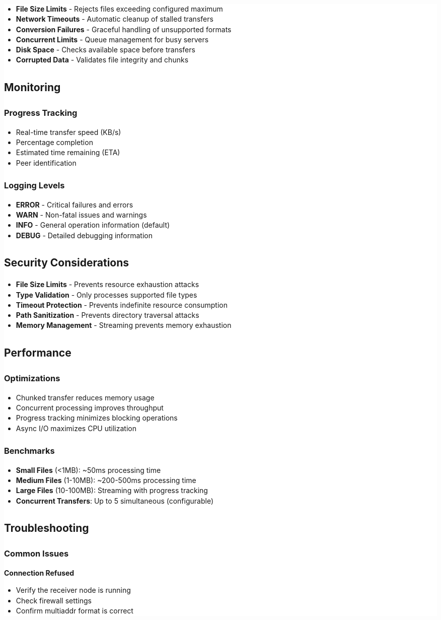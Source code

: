 - **File Size Limits** - Rejects files exceeding configured maximum
- **Network Timeouts** - Automatic cleanup of stalled transfers  
- **Conversion Failures** - Graceful handling of unsupported formats
- **Concurrent Limits** - Queue management for busy servers
- **Disk Space** - Checks available space before transfers
- **Corrupted Data** - Validates file integrity and chunks

## Monitoring

### Progress Tracking
- Real-time transfer speed (KB/s)
- Percentage completion  
- Estimated time remaining (ETA)
- Peer identification

### Logging Levels
- **ERROR** - Critical failures and errors
- **WARN** - Non-fatal issues and warnings
- **INFO** - General operation information (default)
- **DEBUG** - Detailed debugging information

## Security Considerations

- **File Size Limits** - Prevents resource exhaustion attacks
- **Type Validation** - Only processes supported file types
- **Timeout Protection** - Prevents indefinite resource consumption
- **Path Sanitization** - Prevents directory traversal attacks
- **Memory Management** - Streaming prevents memory exhaustion

## Performance

### Optimizations
- Chunked transfer reduces memory usage
- Concurrent processing improves throughput  
- Progress tracking minimizes blocking operations
- Async I/O maximizes CPU utilization

### Benchmarks
- **Small Files** (<1MB): ~50ms processing time
- **Medium Files** (1-10MB): ~200-500ms processing time
- **Large Files** (10-100MB): Streaming with progress tracking
- **Concurrent Transfers**: Up to 5 simultaneous (configurable)

## Troubleshooting

### Common Issues

**Connection Refused**
- Verify the receiver node is running
- Check firewall settings
- Confirm multiaddr format is correct
